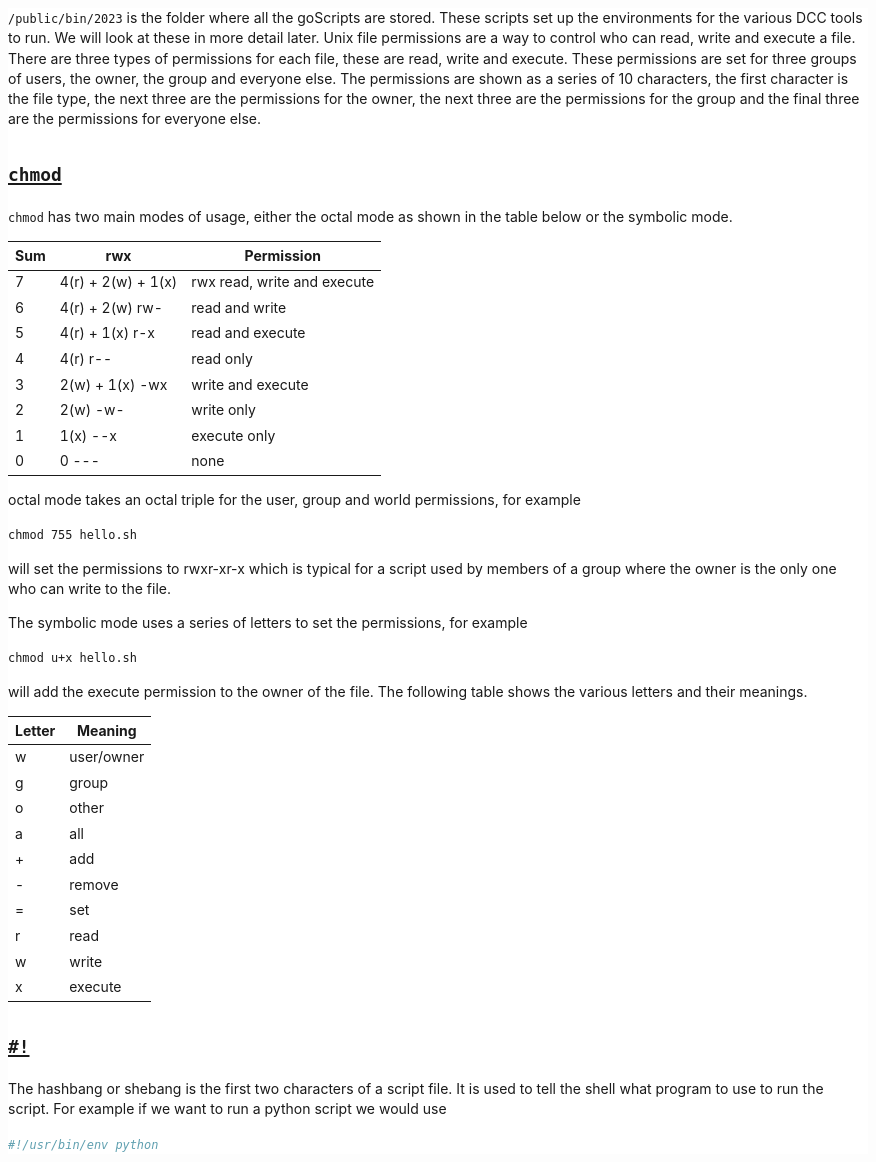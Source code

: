 ````/public/bin/2023```` is the folder where all the goScripts are stored. These scripts set up the environments for the various DCC tools to run. We will look at these in more detail later.
Unix file permissions are a way to control who can read, write and execute a file.  There are three types of permissions for each file, these are read, write and execute.  These permissions are set for three groups of users, the owner, the group and everyone else.  The permissions are shown as a series of 10 characters, the first character is the file type, the next three are the permissions for the owner, the next three are the permissions for the group and the final three are the permissions for everyone else.

<asciinema-player src="/jmacey/sfdcc/labs/lab2/permissions.cast" cols=120 rows=10></asciinema-player>

## [```chmod```](https://en.wikipedia.org/wiki/Chmod)

```chmod``` has two main modes of usage, either the octal mode as shown in the table below or the symbolic mode.  

|	Sum|	rwx	|Permission|
|-------|-------|-----------|
|7|	4(r) + 2(w) + 1(x)	|rwx	read, write and execute|
|6|	4(r) + 2(w)	rw-	|read and write
|5|	4(r)        + 1(x)	r-x	|read and execute
|4|	4(r)	r--	|read only
|3|	       2(w) + 1(x)	-wx	|write and execute
|2|	       2(w)	-w-	|write only
|1|	              1(x)	--x	|execute only
|0|	0	--- |	none

octal mode takes an octal triple for the user, group and world permissions, for example 

```
chmod 755 hello.sh
```

will set the permissions to rwxr-xr-x which is typical for a script used by members of a group where the owner is the only one who can write to the file.

The symbolic mode uses a series of letters to set the permissions, for example

```
chmod u+x hello.sh
```

will add the execute permission to the owner of the file.  The following table shows the various letters and their meanings.

|Letter|	Meaning|  
|------|---------|
|w|	user/owner|
|g|	group|
|o|	other|
|a|	all|
|+|	add|
|-|	remove|
|=|	set|
|r|	read|
|w|	write|
|x|	execute|


## [```#!```](https://en.wikipedia.org/wiki/Shebang_(Unix))

The hashbang or shebang is the first two characters of a script file.  It is used to tell the shell what program to use to run the script.  For example if we want to run a python script we would use

```python
#!/usr/bin/env python
````